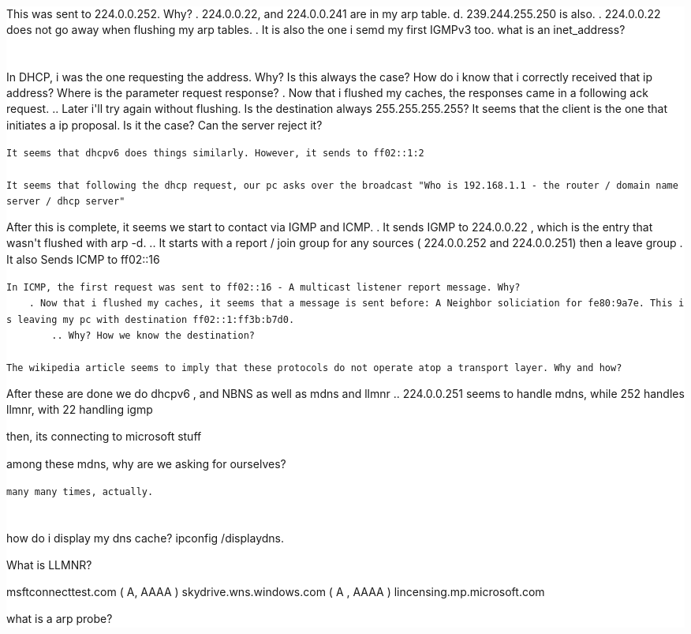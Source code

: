 This was sent to 224.0.0.252. Why?
    . 224.0.0.22, and 224.0.0.241 are in my arp table.
    d. 239.244.255.250 is also.
    . 224.0.0.22 does not go away when flushing my arp tables.
    . It is also the one i semd my first IGMPv3 too.
    what is an inet_address?

#

In DHCP, i was the one requesting the address. Why? Is this always the case? How do i know that i correctly received that ip address?
    Where is the parameter request response?
        . Now that i flushed my caches, the responses came in a following ack request.
            .. Later i'll try again without flushing.
    Is the destination always 255.255.255.255?
    It seems that the client is the one that initiates a ip proposal. Is it the case? Can the server reject it?

    It seems that dhcpv6 does things similarly. However, it sends to ff02::1:2
    
    It seems that following the dhcp request, our pc asks over the broadcast "Who is 192.168.1.1 - the router / domain name server / dhcp server"

After this is complete, it seems we start to contact via IGMP and ICMP.
    . It sends IGMP to 224.0.0.22 , which is the entry that wasn't flushed with arp -d.
        .. It starts with a report / join group for any sources ( 224.0.0.252 and 224.0.0.251)
    then a leave group
    . It also Sends ICMP to ff02::16

    In ICMP, the first request was sent to ff02::16 - A multicast listener report message. Why?
        . Now that i flushed my caches, it seems that a message is sent before: A Neighbor soliciation for fe80:9a7e. This is leaving my pc with destination ff02::1:ff3b:b7d0. 
            .. Why? How we know the destination?

    The wikipedia article seems to imply that these protocols do not operate atop a transport layer. Why and how?

After these are done we do dhcpv6 , and NBNS as well as mdns and llmnr
    .. 224.0.0.251 seems to handle mdns, while 252 handles llmnr, with 22 handling igmp

then, its connecting to microsoft stuff

among these mdns, why are we asking for ourselves?

    many many times, actually. 

#

how do i display my dns cache?
    ipconfig /displaydns.

What is LLMNR?

msftconnecttest.com ( A, AAAA )
skydrive.wns.windows.com ( A , AAAA )
lincensing.mp.microsoft.com

what is a arp probe?

